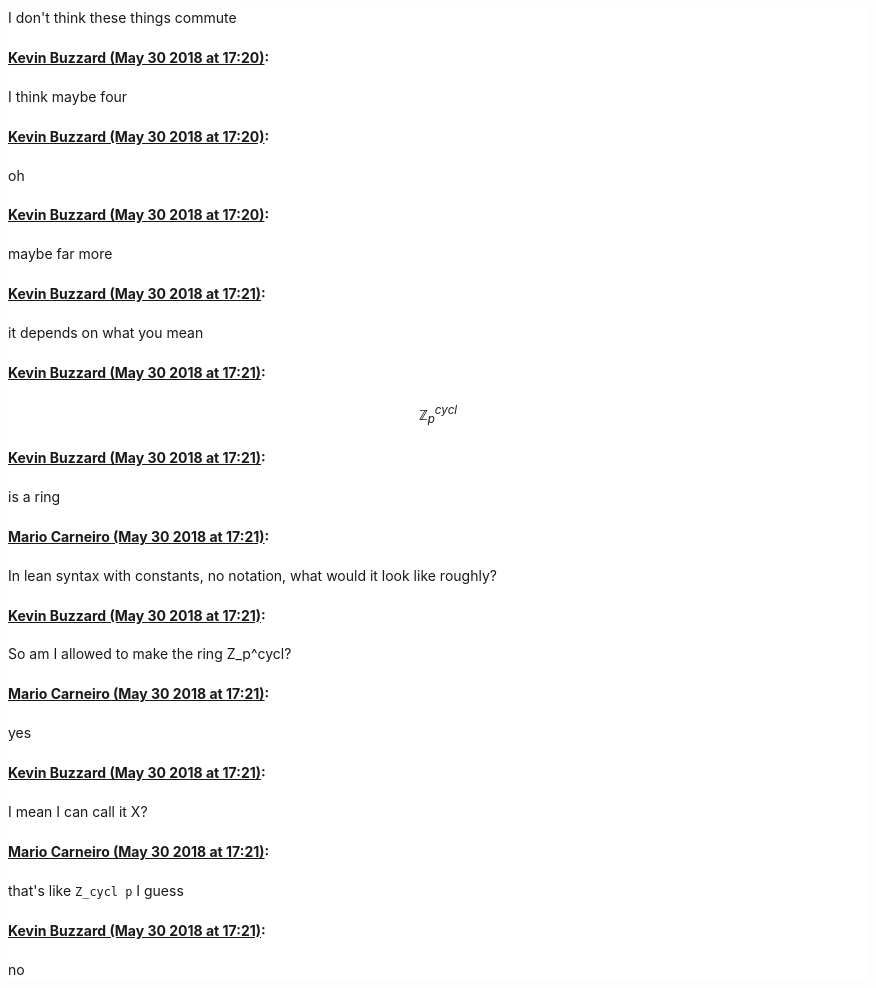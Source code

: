 I don't think these things commute

#### [ Kevin Buzzard (May 30 2018 at 17:20)](https://leanprover.zulipchat.com/#narrow/stream/116395-maths/topic/Perfectoid%20spaces/near/127312906):
I think maybe four

#### [ Kevin Buzzard (May 30 2018 at 17:20)](https://leanprover.zulipchat.com/#narrow/stream/116395-maths/topic/Perfectoid%20spaces/near/127312910):
oh

#### [ Kevin Buzzard (May 30 2018 at 17:20)](https://leanprover.zulipchat.com/#narrow/stream/116395-maths/topic/Perfectoid%20spaces/near/127312915):
maybe far more

#### [ Kevin Buzzard (May 30 2018 at 17:21)](https://leanprover.zulipchat.com/#narrow/stream/116395-maths/topic/Perfectoid%20spaces/near/127312917):
it depends on what you mean

#### [ Kevin Buzzard (May 30 2018 at 17:21)](https://leanprover.zulipchat.com/#narrow/stream/116395-maths/topic/Perfectoid%20spaces/near/127312928):
$$\mathbb{Z}_p^{cycl}$$

#### [ Kevin Buzzard (May 30 2018 at 17:21)](https://leanprover.zulipchat.com/#narrow/stream/116395-maths/topic/Perfectoid%20spaces/near/127312930):
is a ring

#### [ Mario Carneiro (May 30 2018 at 17:21)](https://leanprover.zulipchat.com/#narrow/stream/116395-maths/topic/Perfectoid%20spaces/near/127312932):
In lean syntax with constants, no notation, what would it look like roughly?

#### [ Kevin Buzzard (May 30 2018 at 17:21)](https://leanprover.zulipchat.com/#narrow/stream/116395-maths/topic/Perfectoid%20spaces/near/127312949):
So am I allowed to make the ring Z_p^cycl?

#### [ Mario Carneiro (May 30 2018 at 17:21)](https://leanprover.zulipchat.com/#narrow/stream/116395-maths/topic/Perfectoid%20spaces/near/127312951):
yes

#### [ Kevin Buzzard (May 30 2018 at 17:21)](https://leanprover.zulipchat.com/#narrow/stream/116395-maths/topic/Perfectoid%20spaces/near/127312954):
I mean I can call it X?

#### [ Mario Carneiro (May 30 2018 at 17:21)](https://leanprover.zulipchat.com/#narrow/stream/116395-maths/topic/Perfectoid%20spaces/near/127312955):
that's like `Z_cycl p` I guess

#### [ Kevin Buzzard (May 30 2018 at 17:21)](https://leanprover.zulipchat.com/#narrow/stream/116395-maths/topic/Perfectoid%20spaces/near/127312962):
no
